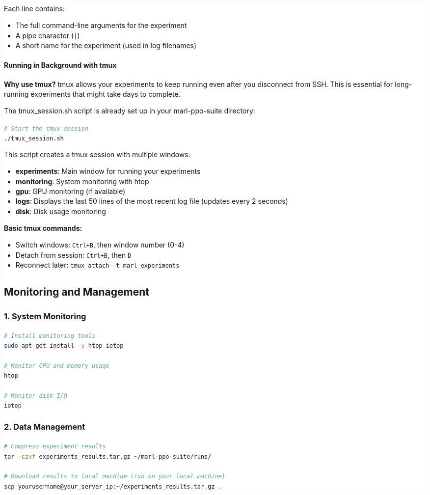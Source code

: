 Each line contains:

- The full command-line arguments for the experiment
- A pipe character (`|`)
- A short name for the experiment (used in log filenames)

#### Running in Background with tmux

**Why use tmux?** tmux allows your experiments to keep running even after you disconnect from SSH. This is essential for long-running experiments that might take days to complete.

The tmux_session.sh script is already set up in your marl-ppo-suite directory:

```bash
# Start the tmux session
./tmux_session.sh
```

This script creates a tmux session with multiple windows:

- **experiments**: Main window for running your experiments
- **monitoring**: System monitoring with htop
- **gpu**: GPU monitoring (if available)
- **logs**: Displays the last 50 lines of the most recent log file (updates every 2 seconds)
- **disk**: Disk usage monitoring

**Basic tmux commands:**

- Switch windows: `Ctrl+B`, then window number (0-4)
- Detach from session: `Ctrl+B`, then `D`
- Reconnect later: `tmux attach -t marl_experiments`

## Monitoring and Management

### 1. System Monitoring

```bash
# Install monitoring tools
sudo apt-get install -y htop iotop

# Monitor CPU and memory usage
htop

# Monitor disk I/O
iotop
```

### 2. Data Management

```bash
# Compress experiment results
tar -czvf experiments_results.tar.gz ~/marl-ppo-suite/runs/

# Download results to local machine (run on your local machine)
scp yourusername@your_server_ip:~/experiments_results.tar.gz .
```
